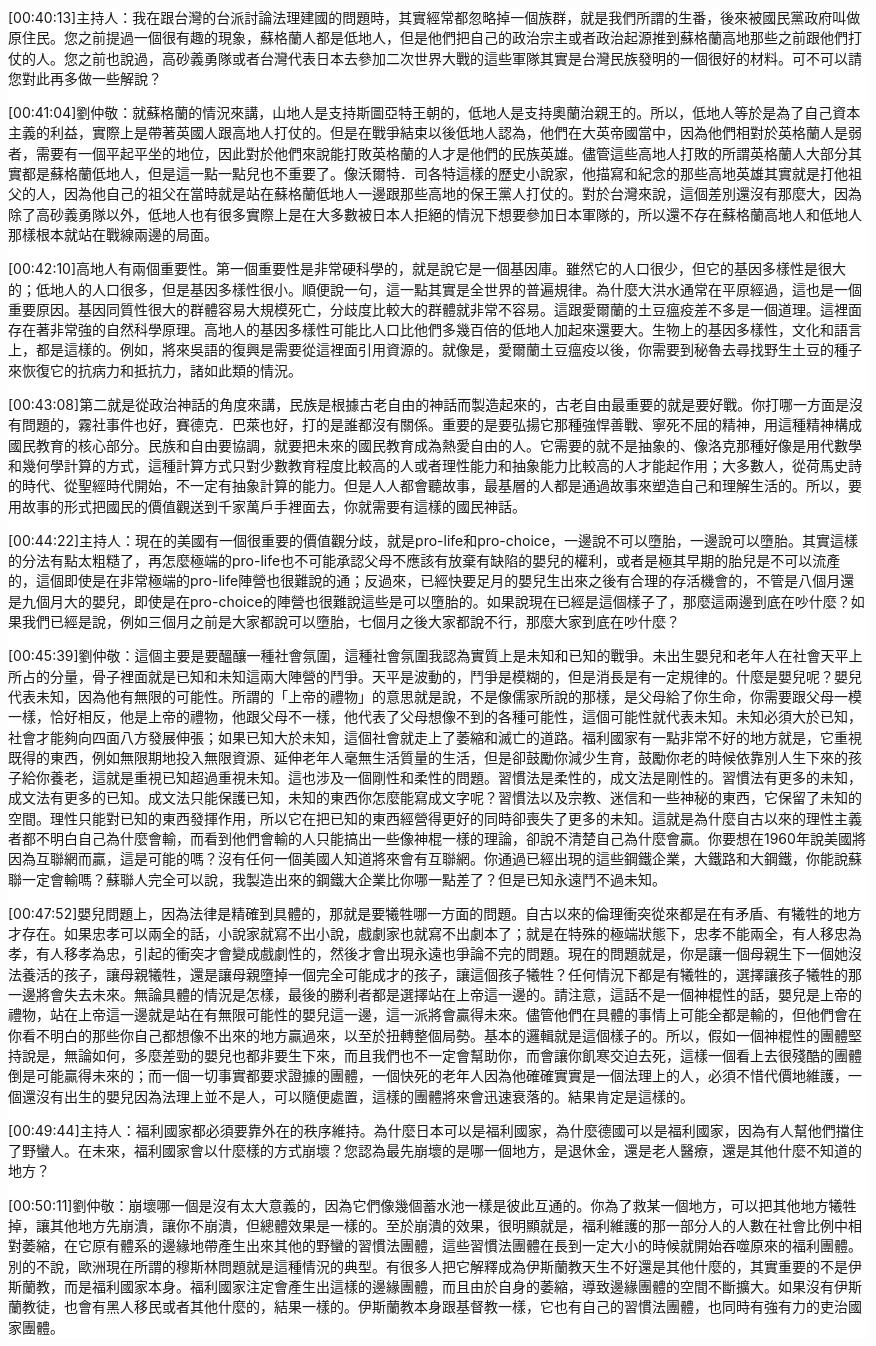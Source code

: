 

[00:40:13]主持人：我在跟台灣的台派討論法理建國的問題時，其實經常都忽略掉一個族群，就是我們所謂的生番，後來被國民黨政府叫做原住民。您之前提過一個很有趣的現象，蘇格蘭人都是低地人，但是他們把自己的政治宗主或者政治起源推到蘇格蘭高地那些之前跟他們打仗的人。您之前也說過，高砂義勇隊或者台灣代表日本去參加二次世界大戰的這些軍隊其實是台灣民族發明的一個很好的材料。可不可以請您對此再多做一些解說？



[00:41:04]劉仲敬：就蘇格蘭的情況來講，山地人是支持斯圖亞特王朝的，低地人是支持奧蘭治親王的。所以，低地人等於是為了自己資本主義的利益，實際上是帶著英國人跟高地人打仗的。但是在戰爭結束以後低地人認為，他們在大英帝國當中，因為他們相對於英格蘭人是弱者，需要有一個平起平坐的地位，因此對於他們來說能打敗英格蘭的人才是他們的民族英雄。儘管這些高地人打敗的所謂英格蘭人大部分其實都是蘇格蘭低地人，但是這一點一點兒也不重要了。像沃爾特．司各特這樣的歷史小說家，他描寫和紀念的那些高地英雄其實就是打他祖父的人，因為他自己的祖父在當時就是站在蘇格蘭低地人一邊跟那些高地的保王黨人打仗的。對於台灣來說，這個差別還沒有那麼大，因為除了高砂義勇隊以外，低地人也有很多實際上是在大多數被日本人拒絕的情況下想要參加日本軍隊的，所以還不存在蘇格蘭高地人和低地人那樣根本就站在戰線兩邊的局面。



[00:42:10]高地人有兩個重要性。第一個重要性是非常硬科學的，就是說它是一個基因庫。雖然它的人口很少，但它的基因多樣性是很大的；低地人的人口很多，但是基因多樣性很小。順便說一句，這一點其實是全世界的普遍規律。為什麼大洪水通常在平原經過，這也是一個重要原因。基因同質性很大的群體容易大規模死亡，分歧度比較大的群體就非常不容易。這跟愛爾蘭的土豆瘟疫差不多是一個道理。這裡面存在著非常強的自然科學原理。高地人的基因多樣性可能比人口比他們多幾百倍的低地人加起來還要大。生物上的基因多樣性，文化和語言上，都是這樣的。例如，將來吳語的復興是需要從這裡面引用資源的。就像是，愛爾蘭土豆瘟疫以後，你需要到秘魯去尋找野生土豆的種子來恢復它的抗病力和抵抗力，諸如此類的情況。



[00:43:08]第二就是從政治神話的角度來講，民族是根據古老自由的神話而製造起來的，古老自由最重要的就是要好戰。你打哪一方面是沒有問題的，霧社事件也好，賽德克．巴萊也好，打的是誰都沒有關係。重要的是要弘揚它那種強悍善戰、寧死不屈的精神，用這種精神構成國民教育的核心部分。民族和自由要協調，就要把未來的國民教育成為熱愛自由的人。它需要的就不是抽象的、像洛克那種好像是用代數學和幾何學計算的方式，這種計算方式只對少數教育程度比較高的人或者理性能力和抽象能力比較高的人才能起作用；大多數人，從荷馬史詩的時代、從聖經時代開始，不一定有抽象計算的能力。但是人人都會聽故事，最基層的人都是通過故事來塑造自己和理解生活的。所以，要用故事的形式把國民的價值觀送到千家萬戶手裡面去，你就需要有這樣的國民神話。



[00:44:22]主持人：現在的美國有一個很重要的價值觀分歧，就是pro-life和pro-choice，一邊說不可以墮胎，一邊說可以墮胎。其實這樣的分法有點太粗糙了，再怎麼極端的pro-life也不可能承認父母不應該有放棄有缺陷的嬰兒的權利，或者是極其早期的胎兒是不可以流產的，這個即使是在非常極端的pro-life陣營也很難說的通；反過來，已經快要足月的嬰兒生出來之後有合理的存活機會的，不管是八個月還是九個月大的嬰兒，即使是在pro-choice的陣營也很難說這些是可以墮胎的。如果說現在已經是這個樣子了，那麼這兩邊到底在吵什麼？如果我們已經是說，例如三個月之前是大家都說可以墮胎，七個月之後大家都說不行，那麼大家到底在吵什麼？



[00:45:39]劉仲敬：這個主要是要醞釀一種社會氛圍，這種社會氛圍我認為實質上是未知和已知的戰爭。未出生嬰兒和老年人在社會天平上所占的分量，骨子裡面就是已知和未知這兩大陣營的鬥爭。天平是波動的，鬥爭是模糊的，但是消長是有一定規律的。什麼是嬰兒呢？嬰兒代表未知，因為他有無限的可能性。所謂的「上帝的禮物」的意思就是說，不是像儒家所說的那樣，是父母給了你生命，你需要跟父母一模一樣，恰好相反，他是上帝的禮物，他跟父母不一樣，他代表了父母想像不到的各種可能性，這個可能性就代表未知。未知必須大於已知，社會才能夠向四面八方發展伸張；如果已知大於未知，這個社會就走上了萎縮和滅亡的道路。福利國家有一點非常不好的地方就是，它重視既得的東西，例如無限期地投入無限資源、延伸老年人毫無生活質量的生活，但是卻鼓勵你減少生育，鼓勵你老的時候依靠別人生下來的孩子給你養老，這就是重視已知超過重視未知。這也涉及一個剛性和柔性的問題。習慣法是柔性的，成文法是剛性的。習慣法有更多的未知，成文法有更多的已知。成文法只能保護已知，未知的東西你怎麼能寫成文字呢？習慣法以及宗教、迷信和一些神秘的東西，它保留了未知的空間。理性只能對已知的東西發揮作用，所以它在把已知的東西經營得更好的同時卻喪失了更多的未知。這就是為什麼自古以來的理性主義者都不明白自己為什麼會輸，而看到他們會輸的人只能搞出一些像神棍一樣的理論，卻說不清楚自己為什麼會贏。你要想在1960年說美國將因為互聯網而贏，這是可能的嗎？沒有任何一個美國人知道將來會有互聯網。你通過已經出現的這些鋼鐵企業，大鐵路和大鋼鐵，你能說蘇聯一定會輸嗎？蘇聯人完全可以說，我製造出來的鋼鐵大企業比你哪一點差了？但是已知永遠鬥不過未知。



[00:47:52]嬰兒問題上，因為法律是精確到具體的，那就是要犧牲哪一方面的問題。自古以來的倫理衝突從來都是在有矛盾、有犧牲的地方才存在。如果忠孝可以兩全的話，小說家就寫不出小說，戲劇家也就寫不出劇本了；就是在特殊的極端狀態下，忠孝不能兩全，有人移忠為孝，有人移孝為忠，引起的衝突才會變成戲劇性的，然後才會出現永遠也爭論不完的問題。現在的問題就是，你是讓一個母親生下一個她沒法養活的孩子，讓母親犧牲，還是讓母親墮掉一個完全可能成才的孩子，讓這個孩子犧牲？任何情況下都是有犧牲的，選擇讓孩子犧牲的那一邊將會失去未來。無論具體的情況是怎樣，最後的勝利者都是選擇站在上帝這一邊的。請注意，這話不是一個神棍性的話，嬰兒是上帝的禮物，站在上帝這一邊就是站在有無限可能性的嬰兒這一邊，這一派將會贏得未來。儘管他們在具體的事情上可能全都是輸的，但他們會在你看不明白的那些你自己都想像不出來的地方贏過來，以至於扭轉整個局勢。基本的邏輯就是這個樣子的。所以，假如一個神棍性的團體堅持說是，無論如何，多麼差勁的嬰兒也都非要生下來，而且我們也不一定會幫助你，而會讓你飢寒交迫去死，這樣一個看上去很殘酷的團體倒是可能贏得未來的；而一個一切事實都要求證據的團體，一個快死的老年人因為他確確實實是一個法理上的人，必須不惜代價地維護，一個還沒有出生的嬰兒因為法理上並不是人，可以隨便處置，這樣的團體將來會迅速衰落的。結果肯定是這樣的。



[00:49:44]主持人：福利國家都必須要靠外在的秩序維持。為什麼日本可以是福利國家，為什麼德國可以是福利國家，因為有人幫他們擋住了野蠻人。在未來，福利國家會以什麼樣的方式崩壞？您認為最先崩壞的是哪一個地方，是退休金，還是老人醫療，還是其他什麼不知道的地方？



[00:50:11]劉仲敬：崩壞哪一個是沒有太大意義的，因為它們像幾個蓄水池一樣是彼此互通的。你為了救某一個地方，可以把其他地方犧牲掉，讓其他地方先崩潰，讓你不崩潰，但總體效果是一樣的。至於崩潰的效果，很明顯就是，福利維護的那一部分人的人數在社會比例中相對萎縮，在它原有體系的邊緣地帶產生出來其他的野蠻的習慣法團體，這些習慣法團體在長到一定大小的時候就開始吞噬原來的福利團體。別的不說，歐洲現在所謂的穆斯林問題就是這種情況的典型。有很多人把它解釋成為伊斯蘭教天生不好還是其他什麼的，其實重要的不是伊斯蘭教，而是福利國家本身。福利國家注定會產生出這樣的邊緣團體，而且由於自身的萎縮，導致邊緣團體的空間不斷擴大。如果沒有伊斯蘭教徒，也會有黑人移民或者其他什麼的，結果一樣的。伊斯蘭教本身跟基督教一樣，它也有自己的習慣法團體，也同時有強有力的吏治國家團體。
